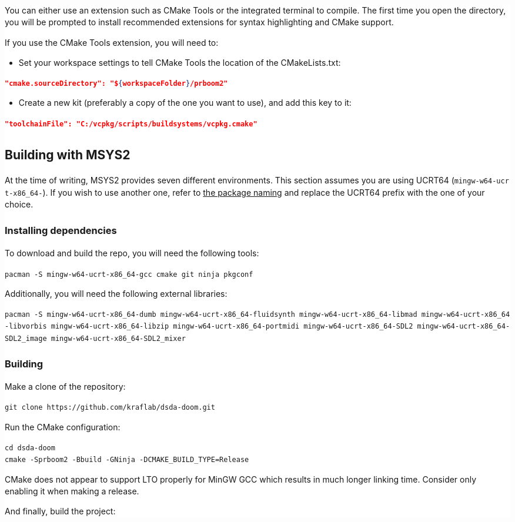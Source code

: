 You can either use an extension such as CMake Tools or the integrated terminal to compile. The first time you open the directory, you will be prompted to install recommended extensions for syntax highlighting and CMake support.

If you use the CMake Tools extension, you will need to:

- Set your workspace settings to tell CMake Tools the location of the CMakeLists.txt:

```json
"cmake.sourceDirectory": "${workspaceFolder}/prboom2"
```

- Create a new kit (preferably a copy of the one you want to use), and add this key to it:

```json
"toolchainFile": "C:/vcpkg/scripts/buildsystems/vcpkg.cmake"
```

## Building with MSYS2

At the time of writing, MSYS2 provides seven different environments. This section assumes you are using UCRT64 (`mingw-w64-ucrt-x86_64-`). If you wish to use another one, refer to [the package naming](https://www.msys2.org/docs/package-naming/) and replace the UCRT64 prefix with the one of your choice.

### Installing dependencies

To download and build the repo, you will need the following tools:

```
pacman -S mingw-w64-ucrt-x86_64-gcc cmake git ninja pkgconf
```

Additionally, you will need the following external libraries:

```
pacman -S mingw-w64-ucrt-x86_64-dumb mingw-w64-ucrt-x86_64-fluidsynth mingw-w64-ucrt-x86_64-libmad mingw-w64-ucrt-x86_64-libvorbis mingw-w64-ucrt-x86_64-libzip mingw-w64-ucrt-x86_64-portmidi mingw-w64-ucrt-x86_64-SDL2 mingw-w64-ucrt-x86_64-SDL2_image mingw-w64-ucrt-x86_64-SDL2_mixer
```

### Building

Make a clone of the repository:

```
git clone https://github.com/kraflab/dsda-doom.git
```

Run the CMake configuration:

```
cd dsda-doom
cmake -Sprboom2 -Bbuild -GNinja -DCMAKE_BUILD_TYPE=Release
```

CMake does not appear to support LTO properly for MinGW GCC which results in much longer linking time. Consider only enabling it when making a release.

And finally, build the project:
